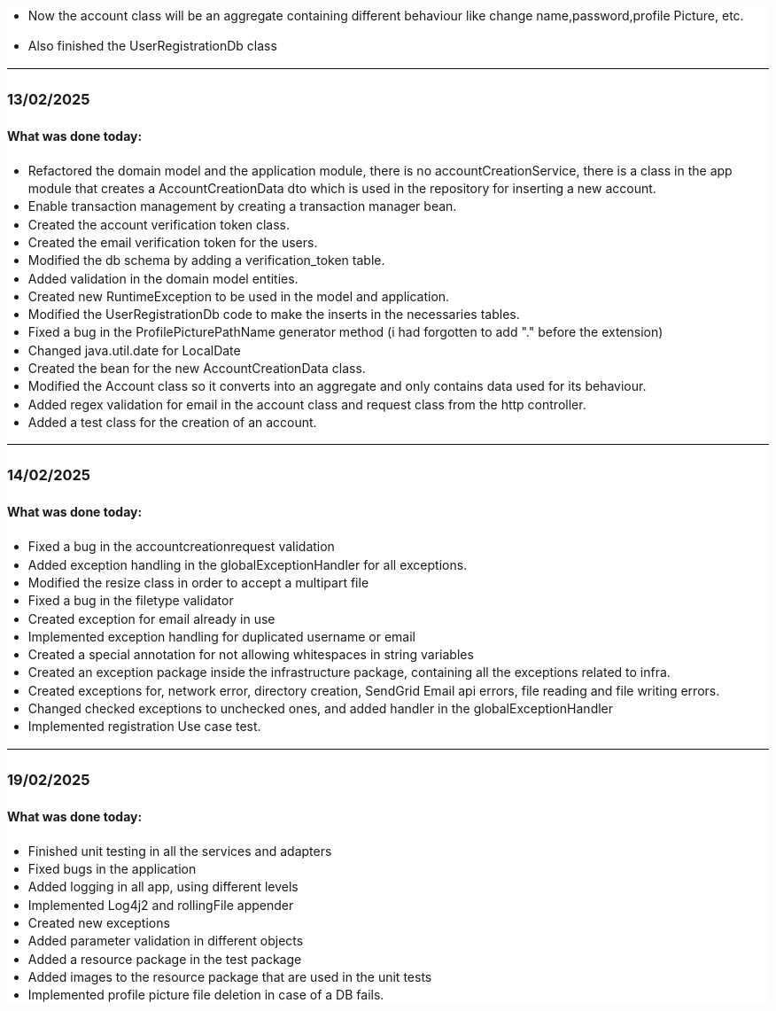 * Now the account class will be an aggregate containing different behaviour like change name,password,profile Picture, etc.

* Also finished the UserRegistrationDb class  



---

### 13/02/2025
#### **What was done today:** 
* Refactored the domain model and the application module, there is no accountCreationService, there is a class in the app module that creates a AccountCreationData dto which is used in the repository
  for inserting a new account.
* Enable  transaction management by creating a transaction manager bean.
* Created the account verification token class.
* Created the email verification token for the users.
* Modified the db schema by adding a verification_token table.
* Added validation in the domain model entities.
* Created new RuntimeException to be used in the model and application.
* Modified the UserRegistrationDb code to make the inserts in the necessaries tables.
* Fixed a bug in the ProfilePicturePathName generator method (i had forgotten to add "." before the extension)
* Changed java.util.date for LocalDate
* Created the bean for the new AccountCreationData class.
* Modified the Account class so it converts into an aggregate and only contains data used for its behaviour.
* Added regex validation for email in the account class and request class from the http controller.
* Added a test class for the creation of an account.

---
### 14/02/2025
#### **What was done today:** 
* Fixed a bug in the accountcreationrequest validation
* Added exception handling in the globalExceptionHandler for all exceptions.
* Modified the resize class in order to accept a multipart file
* Fixed a bug in the filetype validator
* Created exception for email already in use
* Implemented exception handling for duplicated username or email
* Created a special annotation for not allowing whitespaces in string variables
* Created an exception package inside the infrastructure package, containing all the exceptions related to infra.
* Created exceptions for, network error, directory creation, SendGrid Email api errors, file reading and file writing errors.
* Changed checked exceptions to unchecked ones, and added handler in the globalExceptionHandler
* Implemented registration Use case test.


---
### 19/02/2025
#### **What was done today:** 
 * Finished unit testing in all the services and adapters
 * Fixed bugs in the application
 * Added logging in all app, using different levels
 * Implemented Log4j2 and rollingFile appender
 * Created new exceptions
 * Added parameter validation in different objects
 * Added a resource package in the test package
 * Added images to the resource package that are used in the unit tests
 * Implemented profile picture file deletion in case of a DB fails.
 